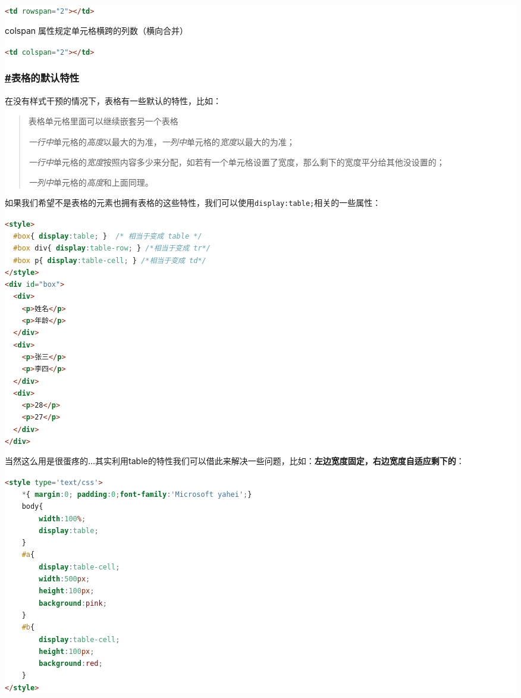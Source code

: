 ```html
<td rowspan="2"></td>
```

colspan 属性规定单元格横跨的列数（横向合并）

```html
<td colspan="2"></td>
```

### [#](https://kejian.zzhitong.com/md/html/11-表单与表格（1课时）.html#表格的默认特性)表格的默认特性

在没有样式干预的情况下，表格有一些默认的特性，比如：

> 表格单元格里面可以继续嵌套另一个表格
>
> *一行中*单元格的*高度*以最大的为准，*一列中*单元格的*宽度*以最大的为准；
>
> *一行中*单元格的*宽度*按照内容多少来分配，如若有一个单元格设置了宽度，那么剩下的宽度平分给其他没设置的；
>
> *一列中*单元格的*高度*和上面同理。

如果我们希望不是表格的元素也拥有表格的这些特性，我们可以使用`display:table;`相关的一些属性：

```html
<style>
  #box{ display:table; }  /* 相当于变成 table */
  #box div{ display:table-row; } /*相当于变成 tr*/
  #box p{ display:table-cell; } /*相当于变成 td*/
</style>
<div id="box">
  <div>
    <p>姓名</p>
    <p>年龄</p>
  </div>
  <div>
    <p>张三</p>
    <p>李四</p>
  </div>
  <div>
    <p>28</p>
    <p>27</p>
  </div>
</div>
```

当然这么用是很蛋疼的…其实利用table的特性我们可以借此来解决一些问题，比如：**左边宽度固定，右边宽度自适应剩下的**：

```html
<style type='text/css'>
    *{ margin:0; padding:0;font-family:'Microsoft yahei';}
    body{
        width:100%;
        display:table;
    }
    #a{
        display:table-cell;
        width:500px;
        height:100px;
        background:pink;
    }
    #b{
        display:table-cell;
        height:100px;
        background:red;
    }
</style>
```